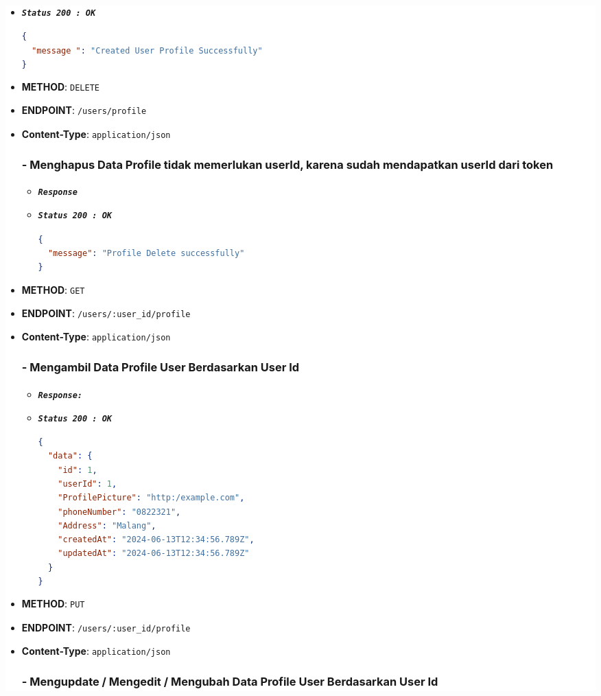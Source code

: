   - **_`Status 200 : OK`_**

    ```json
    {
      "message ": "Created User Profile Successfully"
    }
    ```
- **METHOD**: `DELETE`

- **ENDPOINT**: `/users/profile`

- **Content-Type**: `application/json`

  ### **- Menghapus Data Profile tidak memerlukan userId, karena sudah mendapatkan userId dari token**

  - **_`Response`_**

  - **_`Status 200 : OK`_**
    ```json
    {
      "message": "Profile Delete successfully"
    }
    ```
- **METHOD**: `GET`

- **ENDPOINT**: `/users/:user_id/profile`
- **Content-Type**: `application/json`

  ### **- Mengambil Data Profile User Berdasarkan User Id**

  - **_`Response:`_**

  - **_`Status 200 : OK`_**
    ```json
    {
      "data": {
        "id": 1,
        "userId": 1,
        "ProfilePicture": "http:/example.com",
        "phoneNumber": "0822321",
        "Address": "Malang",
        "createdAt": "2024-06-13T12:34:56.789Z",
        "updatedAt": "2024-06-13T12:34:56.789Z"
      }
    }
    ```
- **METHOD**: `PUT`

- **ENDPOINT**: `/users/:user_id/profile`

- **Content-Type**: `application/json`

  ### **- Mengupdate / Mengedit / Mengubah Data Profile User Berdasarkan User Id**
